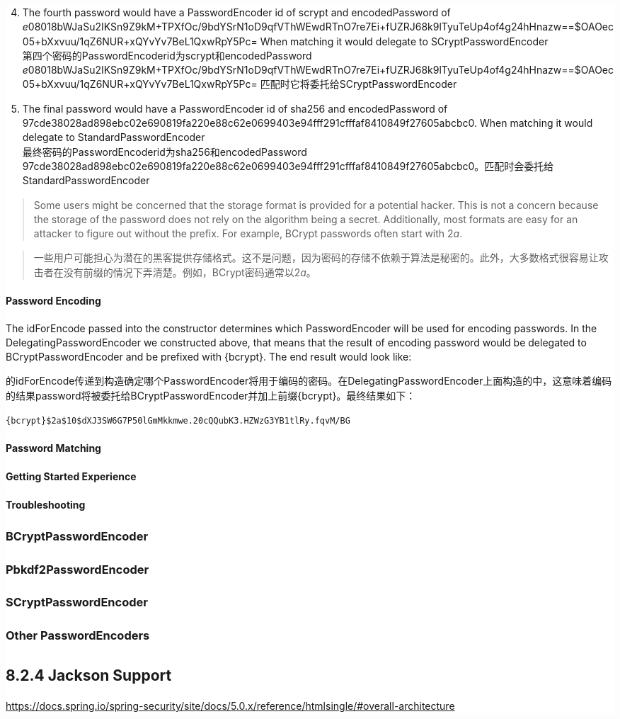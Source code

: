 4. The fourth password would have a PasswordEncoder id of scrypt and encodedPassword of $e0801$8bWJaSu2IKSn9Z9kM+TPXfOc/9bdYSrN1oD9qfVThWEwdRTnO7re7Ei+fUZRJ68k9lTyuTeUp4of4g24hHnazw==$OAOec05+bXxvuu/1qZ6NUR+xQYvYv7BeL1QxwRpY5Pc= When matching it would delegate to SCryptPasswordEncoder  
第四个密码的PasswordEncoderid为scrypt和encodedPassword $e0801$8bWJaSu2IKSn9Z9kM+TPXfOc/9bdYSrN1oD9qfVThWEwdRTnO7re7Ei+fUZRJ68k9lTyuTeUp4of4g24hHnazw==$OAOec05+bXxvuu/1qZ6NUR+xQYvYv7BeL1QxwRpY5Pc= 匹配时它将委托给SCryptPasswordEncoder

5. The final password would have a PasswordEncoder id of sha256 and encodedPassword of 97cde38028ad898ebc02e690819fa220e88c62e0699403e94fff291cfffaf8410849f27605abcbc0. When matching it would delegate to StandardPasswordEncoder  
最终密码的PasswordEncoderid为sha256和encodedPassword 97cde38028ad898ebc02e690819fa220e88c62e0699403e94fff291cfffaf8410849f27605abcbc0。匹配时会委托给StandardPasswordEncoder

> Some users might be concerned that the storage format is provided for a potential hacker. This is not a concern because the storage of the password does not rely on the algorithm being a secret. Additionally, most formats are easy for an attacker to figure out without the prefix. For example, BCrypt passwords often start with $2a$.

> 一些用户可能担心为潜在的黑客提供存储格式。这不是问题，因为密码的存储不依赖于算法是秘密的。此外，大多数格式很容易让攻击者在没有前缀的情况下弄清楚。例如，BCrypt密码通常以$2a$。

#### Password Encoding

The idForEncode passed into the constructor determines which PasswordEncoder will be used for encoding passwords. In the DelegatingPasswordEncoder we constructed above, that means that the result of encoding password would be delegated to BCryptPasswordEncoder and be prefixed with {bcrypt}. The end result would look like:

的idForEncode传递到构造确定哪个PasswordEncoder将用于编码的密码。在DelegatingPasswordEncoder上面构造的中，这意味着编码的结果password将被委托给BCryptPasswordEncoder并加上前缀{bcrypt}。最终结果如下：

```{}
{bcrypt}$2a$10$dXJ3SW6G7P50lGmMkkmwe.20cQQubK3.HZWzG3YB1tlRy.fqvM/BG
```

#### Password Matching

#### Getting Started Experience

#### Troubleshooting

### BCryptPasswordEncoder

### Pbkdf2PasswordEncoder

### SCryptPasswordEncoder

### Other PasswordEncoders

## 8.2.4 Jackson Support

https://docs.spring.io/spring-security/site/docs/5.0.x/reference/htmlsingle/#overall-architecture